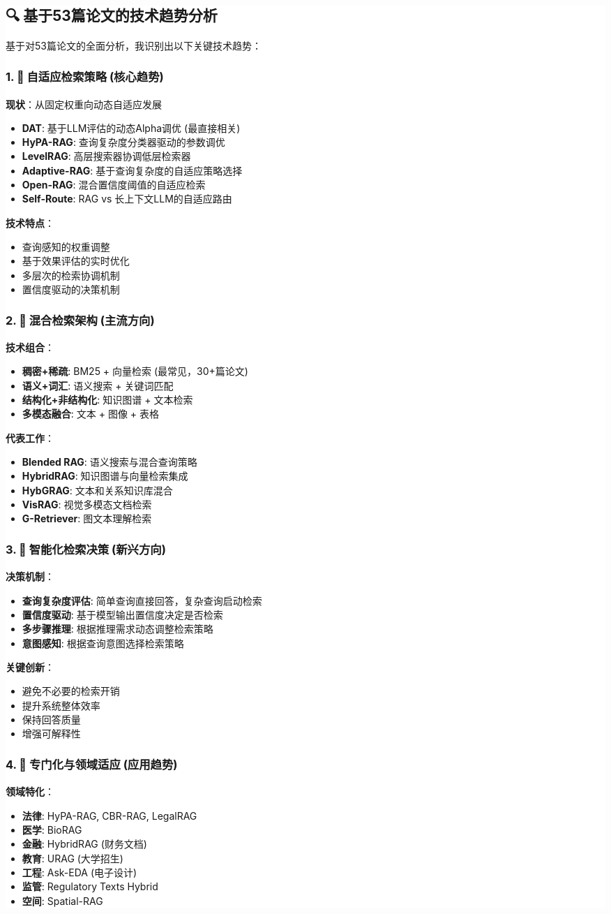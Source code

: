 ## 🔍 基于53篇论文的技术趋势分析

基于对53篇论文的全面分析，我识别出以下关键技术趋势：

### 1. 🎯 自适应检索策略 (核心趋势)

**现状**：从固定权重向动态自适应发展
- **DAT**: 基于LLM评估的动态Alpha调优 (最直接相关)
- **HyPA-RAG**: 查询复杂度分类器驱动的参数调优
- **LevelRAG**: 高层搜索器协调低层检索器
- **Adaptive-RAG**: 基于查询复杂度的自适应策略选择
- **Open-RAG**: 混合置信度阈值的自适应检索
- **Self-Route**: RAG vs 长上下文LLM的自适应路由

**技术特点**：
- 查询感知的权重调整
- 基于效果评估的实时优化
- 多层次的检索协调机制
- 置信度驱动的决策机制

### 2. 🔄 混合检索架构 (主流方向)

**技术组合**：
- **稠密+稀疏**: BM25 + 向量检索 (最常见，30+篇论文)
- **语义+词汇**: 语义搜索 + 关键词匹配
- **结构化+非结构化**: 知识图谱 + 文本检索
- **多模态融合**: 文本 + 图像 + 表格

**代表工作**：
- **Blended RAG**: 语义搜索与混合查询策略
- **HybridRAG**: 知识图谱与向量检索集成
- **HybGRAG**: 文本和关系知识库混合
- **VisRAG**: 视觉多模态文档检索
- **G-Retriever**: 图文本理解检索

### 3. 🧠 智能化检索决策 (新兴方向)

**决策机制**：
- **查询复杂度评估**: 简单查询直接回答，复杂查询启动检索
- **置信度驱动**: 基于模型输出置信度决定是否检索
- **多步骤推理**: 根据推理需求动态调整检索策略
- **意图感知**: 根据查询意图选择检索策略

**关键创新**：
- 避免不必要的检索开销
- 提升系统整体效率
- 保持回答质量
- 增强可解释性

### 4. 🎨 专门化与领域适应 (应用趋势)

**领域特化**：
- **法律**: HyPA-RAG, CBR-RAG, LegalRAG
- **医学**: BioRAG
- **金融**: HybridRAG (财务文档)
- **教育**: URAG (大学招生)
- **工程**: Ask-EDA (电子设计)
- **监管**: Regulatory Texts Hybrid
- **空间**: Spatial-RAG
